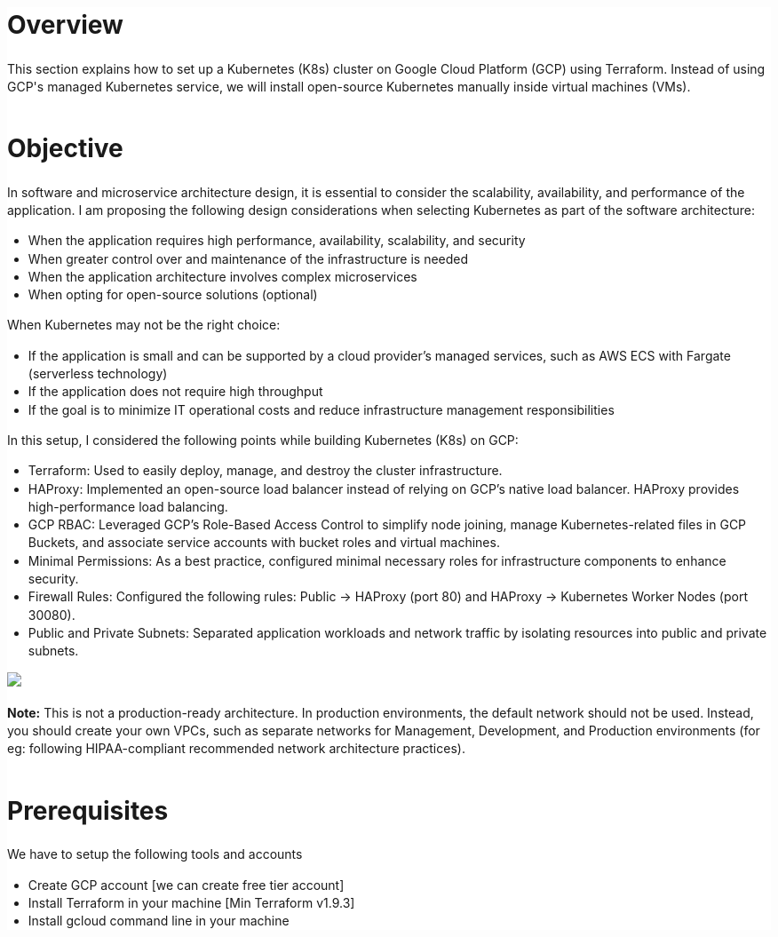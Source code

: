 
# Overview
This section explains how to set up a Kubernetes (K8s) cluster on Google Cloud Platform (GCP) using Terraform. Instead of using GCP's managed Kubernetes service, we will install open-source Kubernetes manually inside virtual machines (VMs).

# Objective
In software and microservice architecture design, it is essential to consider the scalability, availability, and performance of the application. I am proposing the following design considerations when selecting Kubernetes as part of the software architecture:

- When the application requires high performance, availability, scalability, and security
- When greater control over and maintenance of the infrastructure is needed
- When the application architecture involves complex microservices
- When opting for open-source solutions (optional)

When Kubernetes may not be the right choice:
- If the application is small and can be supported by a cloud provider’s managed services, such as AWS ECS with Fargate (serverless technology)
- If the application does not require high throughput
- If the goal is to minimize IT operational costs and reduce infrastructure management responsibilities

In this setup, I considered the following points while building Kubernetes (K8s) on GCP:
- Terraform: Used to easily deploy, manage, and destroy the cluster infrastructure.
- HAProxy: Implemented an open-source load balancer instead of relying on GCP’s native load balancer. HAProxy provides high-performance load balancing.
- GCP RBAC: Leveraged GCP’s Role-Based Access Control to simplify node joining, manage Kubernetes-related files in GCP Buckets, and associate service accounts with bucket roles and virtual machines.
- Minimal Permissions: As a best practice, configured minimal necessary roles for infrastructure components to enhance security.
- Firewall Rules: Configured the following rules: Public → HAProxy (port 80) and HAProxy → Kubernetes Worker Nodes (port 30080).
- Public and Private Subnets: Separated application workloads and network traffic by isolating resources into public and private subnets.


![](https://paper-attachments.dropboxusercontent.com/s_C3777368E3F5E9076CDDC2F1D5801D57EF9DEFFD560FC22C1DA12D68E9C4A6CC_1745717412441_GCP-K8s-Setup.png)

**Note:** This is not a production-ready architecture. In production environments, the default network should not be used. Instead, you should create your own VPCs, such as separate networks for Management, Development, and Production environments (for eg: following HIPAA-compliant recommended network architecture practices).

# Prerequisites
We have to setup the following tools and accounts

- Create GCP account [we can create free tier account]
- Install Terraform in your machine [Min Terraform v1.9.3]
- Install gcloud command line in your machine  
